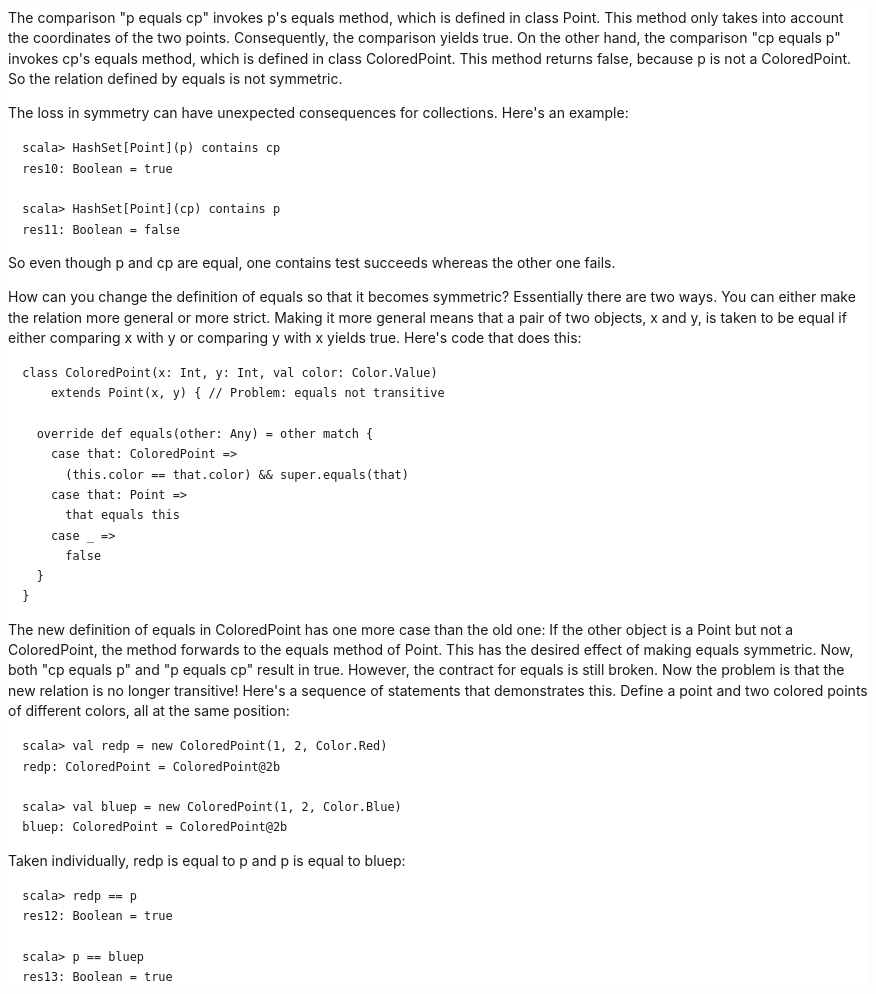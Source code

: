 The comparison "p equals cp" invokes p's equals method, which is defined in class Point. This method only takes into account the coordinates of the two points. Consequently, the comparison yields true. On the other hand, the comparison "cp equals p" invokes cp's equals method, which is defined in class ColoredPoint. This method returns false, because p is not a ColoredPoint. So the relation defined by equals is not symmetric.

The loss in symmetry can have unexpected consequences for collections. Here's an example:

```
  scala> HashSet[Point](p) contains cp
  res10: Boolean = true
  
  scala> HashSet[Point](cp) contains p
  res11: Boolean = false
```

So even though p and cp are equal, one contains test succeeds whereas the other one fails.

How can you change the definition of equals so that it becomes symmetric? Essentially there are two ways. You can either make the relation more general or more strict. Making it more general means that a pair of two objects, x and y, is taken to be equal if either comparing x with y or comparing y with x yields true. Here's code that does this:

```
  class ColoredPoint(x: Int, y: Int, val color: Color.Value) 
      extends Point(x, y) { // Problem: equals not transitive
  
    override def equals(other: Any) = other match {
      case that: ColoredPoint =>
        (this.color == that.color) && super.equals(that)
      case that: Point =>
        that equals this
      case _ =>
        false
    }
  }
```

The new definition of equals in ColoredPoint has one more case than the old one: If the other object is a Point but not a ColoredPoint, the method forwards to the equals method of Point. This has the desired effect of making equals symmetric. Now, both "cp equals p" and "p equals cp" result in true. However, the contract for equals is still broken. Now the problem is that the new relation is no longer transitive! Here's a sequence of statements that demonstrates this. Define a point and two colored points of different colors, all at the same position:

```
  scala> val redp = new ColoredPoint(1, 2, Color.Red)
  redp: ColoredPoint = ColoredPoint@2b
  
  scala> val bluep = new ColoredPoint(1, 2, Color.Blue)
  bluep: ColoredPoint = ColoredPoint@2b
```

Taken individually, redp is equal to p and p is equal to bluep:

```
  scala> redp == p
  res12: Boolean = true
  
  scala> p == bluep
  res13: Boolean = true
```
